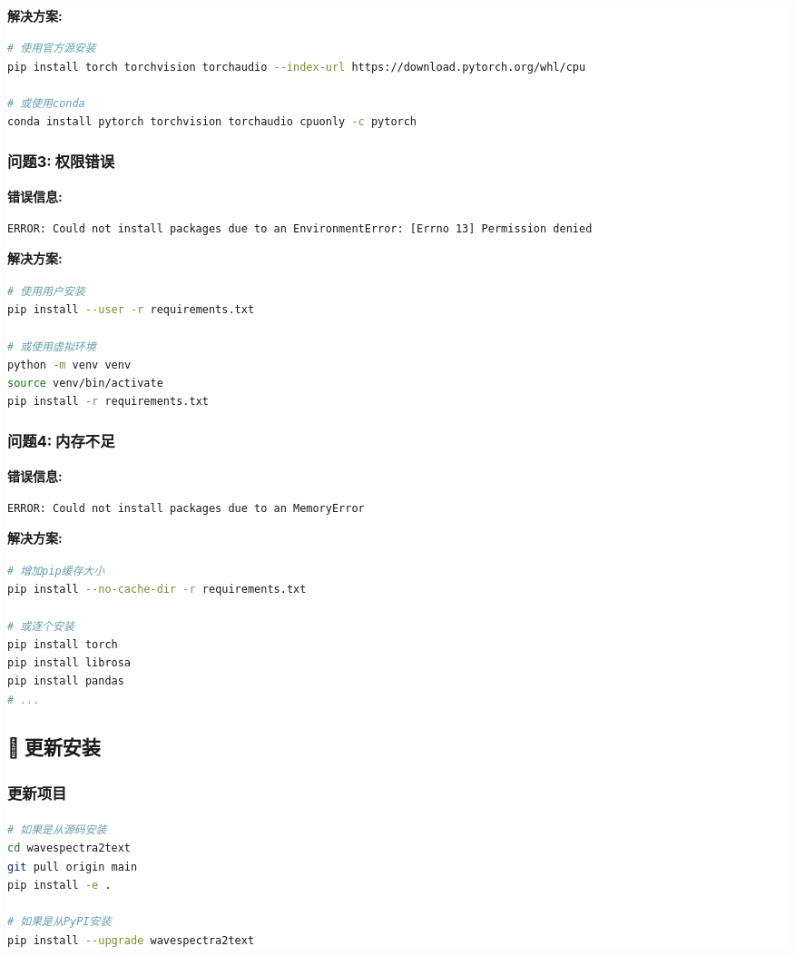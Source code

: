 **解决方案:**
```bash
# 使用官方源安装
pip install torch torchvision torchaudio --index-url https://download.pytorch.org/whl/cpu

# 或使用conda
conda install pytorch torchvision torchaudio cpuonly -c pytorch
```

### 问题3: 权限错误

**错误信息:**
```
ERROR: Could not install packages due to an EnvironmentError: [Errno 13] Permission denied
```

**解决方案:**
```bash
# 使用用户安装
pip install --user -r requirements.txt

# 或使用虚拟环境
python -m venv venv
source venv/bin/activate
pip install -r requirements.txt
```

### 问题4: 内存不足

**错误信息:**
```
ERROR: Could not install packages due to an MemoryError
```

**解决方案:**
```bash
# 增加pip缓存大小
pip install --no-cache-dir -r requirements.txt

# 或逐个安装
pip install torch
pip install librosa
pip install pandas
# ...
```

## 🔄 更新安装

### 更新项目
```bash
# 如果是从源码安装
cd wavespectra2text
git pull origin main
pip install -e .

# 如果是从PyPI安装
pip install --upgrade wavespectra2text
```
